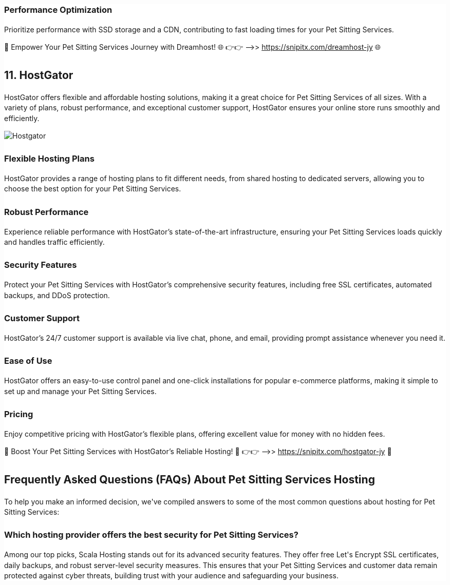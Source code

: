 ### Performance Optimization
Prioritize performance with SSD storage and a CDN, contributing to fast loading times for your Pet Sitting Services.

🚀 Empower Your Pet Sitting Services Journey with Dreamhost! 🌐
👉👉 -->> https://snipitx.com/dreamhost-jy 🌐

## 11. HostGator

HostGator offers flexible and affordable hosting solutions, making it a great choice for Pet Sitting Services of all sizes. With a variety of plans, robust performance, and exceptional customer support, HostGator ensures your online store runs smoothly and efficiently.

![Hostgator](https://i.imgur.com/SNC0dSu.jpeg "Hostgator Hosting")

### Flexible Hosting Plans
HostGator provides a range of hosting plans to fit different needs, from shared hosting to dedicated servers, allowing you to choose the best option for your Pet Sitting Services.

### Robust Performance
Experience reliable performance with HostGator’s state-of-the-art infrastructure, ensuring your Pet Sitting Services loads quickly and handles traffic efficiently.

### Security Features
Protect your Pet Sitting Services with HostGator’s comprehensive security features, including free SSL certificates, automated backups, and DDoS protection.

### Customer Support
HostGator’s 24/7 customer support is available via live chat, phone, and email, providing prompt assistance whenever you need it.

### Ease of Use
HostGator offers an easy-to-use control panel and one-click installations for popular e-commerce platforms, making it simple to set up and manage your Pet Sitting Services.

### Pricing
Enjoy competitive pricing with HostGator’s flexible plans, offering excellent value for money with no hidden fees.

🌟 Boost Your Pet Sitting Services with HostGator’s Reliable Hosting! 🚀
👉👉 -->> https://snipitx.com/hostgator-jy 🚀

## Frequently Asked Questions (FAQs) About Pet Sitting Services Hosting

To help you make an informed decision, we've compiled answers to some of the most common questions about hosting for Pet Sitting Services:

### Which hosting provider offers the best security for Pet Sitting Services? 
Among our top picks, Scala Hosting stands out for its advanced security features. They offer free Let's Encrypt SSL certificates, daily backups, and robust server-level security measures. This ensures that your Pet Sitting Services and customer data remain protected against cyber threats, building trust with your audience and safeguarding your business.
